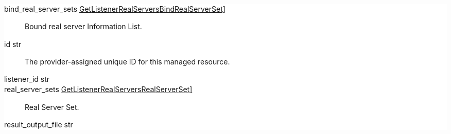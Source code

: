 </pulumi-choosable>
</div>

<div>
<pulumi-choosable type="language" values="python">
<dl class="resources-properties"><dt class="property-"
            title="">
        <span id="bind_real_server_sets_python">
<a data-swiftype-name="resource-property" data-swiftype-type="text" href="#bind_real_server_sets_python" style="color: inherit; text-decoration: inherit;">bind_<wbr>real_<wbr>server_<wbr>sets</a>
</span>
        <span class="property-indicator"></span>
        <span class="property-type"><a href="#getlistenerrealserversbindrealserverset">Get<wbr>Listener<wbr>Real<wbr>Servers<wbr>Bind<wbr>Real<wbr>Server<wbr>Set]</a></span>
    </dt>
    <dd><p>Bound real server Information List.</p>
</dd><dt class="property-"
            title="">
        <span id="id_python">
<a data-swiftype-name="resource-property" data-swiftype-type="text" href="#id_python" style="color: inherit; text-decoration: inherit;">id</a>
</span>
        <span class="property-indicator"></span>
        <span class="property-type">str</span>
    </dt>
    <dd><p>The provider-assigned unique ID for this managed resource.</p>
</dd><dt class="property-"
            title="">
        <span id="listener_id_python">
<a data-swiftype-name="resource-property" data-swiftype-type="text" href="#listener_id_python" style="color: inherit; text-decoration: inherit;">listener_<wbr>id</a>
</span>
        <span class="property-indicator"></span>
        <span class="property-type">str</span>
    </dt>
    <dd></dd><dt class="property-"
            title="">
        <span id="real_server_sets_python">
<a data-swiftype-name="resource-property" data-swiftype-type="text" href="#real_server_sets_python" style="color: inherit; text-decoration: inherit;">real_<wbr>server_<wbr>sets</a>
</span>
        <span class="property-indicator"></span>
        <span class="property-type"><a href="#getlistenerrealserversrealserverset">Get<wbr>Listener<wbr>Real<wbr>Servers<wbr>Real<wbr>Server<wbr>Set]</a></span>
    </dt>
    <dd><p>Real Server Set.</p>
</dd><dt class="property-"
            title="">
        <span id="result_output_file_python">
<a data-swiftype-name="resource-property" data-swiftype-type="text" href="#result_output_file_python" style="color: inherit; text-decoration: inherit;">result_<wbr>output_<wbr>file</a>
</span>
        <span class="property-indicator"></span>
        <span class="property-type">str</span>
    </dt>
    <dd></dd></dl>
</pulumi-choosable>
</div>
